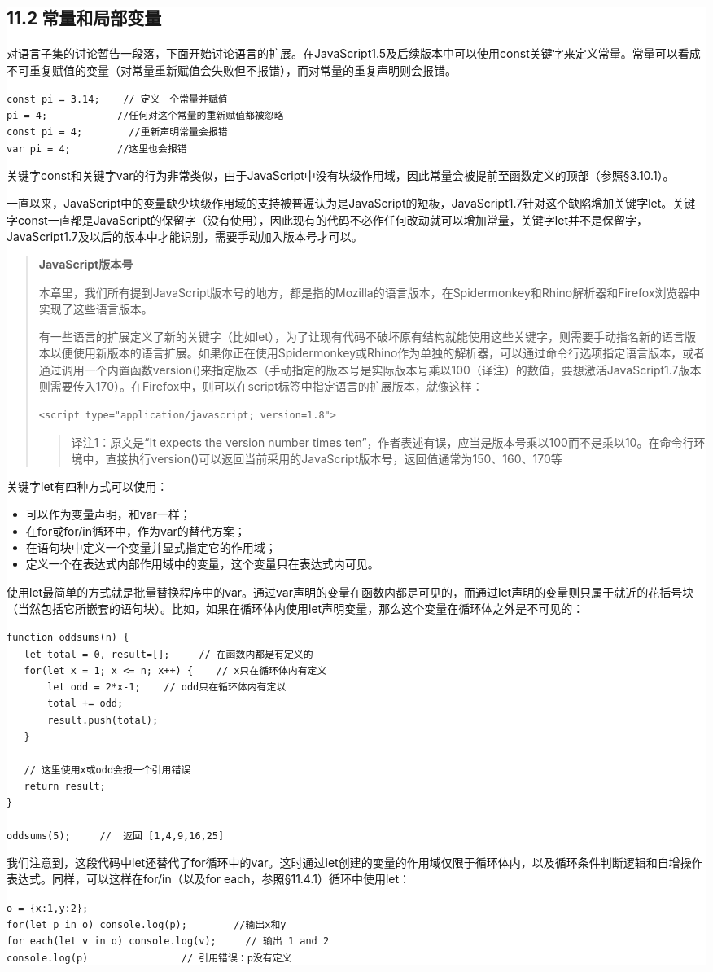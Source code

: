 ## 11.2 常量和局部变量

对语言子集的讨论暂告一段落，下面开始讨论语言的扩展。在JavaScript1.5及后续版本中可以使用const关键字来定义常量。常量可以看成不可重复赋值的变量（对常量重新赋值会失败但不报错），而对常量的重复声明则会报错。

	const pi = 3.14;    // 定义一个常量并赋值
	pi = 4;            //任何对这个常量的重新赋值都被忽略
	const pi = 4;        //重新声明常量会报错
	var pi = 4;        //这里也会报错

关键字const和关键字var的行为非常类似，由于JavaScript中没有块级作用域，因此常量会被提前至函数定义的顶部（参照§3.10.1）。

一直以来，JavaScript中的变量缺少块级作用域的支持被普遍认为是JavaScript的短板，JavaScript1.7针对这个缺陷增加关键字let。关键字const一直都是JavaScript的保留字（没有使用），因此现有的代码不必作任何改动就可以增加常量，关键字let并不是保留字，JavaScript1.7及以后的版本中才能识别，需要手动加入版本号才可以。

>**JavaScript版本号**
>
>本章里，我们所有提到JavaScript版本号的地方，都是指的Mozilla的语言版本，在Spidermonkey和Rhino解析器和Firefox浏览器中实现了这些语言版本。
>
>有一些语言的扩展定义了新的关键字（比如let），为了让现有代码不破坏原有结构就能使用这些关键字，则需要手动指名新的语言版本以便使用新版本的语言扩展。如果你正在使用Spidermonkey或Rhino作为单独的解析器，可以通过命令行选项指定语言版本，或者通过调用一个内置函数version()来指定版本（手动指定的版本号是实际版本号乘以100（译注）的数值，要想激活JavaScript1.7版本则需要传入170）。在Firefox中，则可以在script标签中指定语言的扩展版本，就像这样：
>
>`<script type="application/javascript; version=1.8">`
>
>>译注1：原文是“It expects the version number times ten”，作者表述有误，应当是版本号乘以100而不是乘以10。在命令行环境中，直接执行version()可以返回当前采用的JavaScript版本号，返回值通常为150、160、170等

关键字let有四种方式可以使用：

- 可以作为变量声明，和var一样；
- 在for或for/in循环中，作为var的替代方案；
- 在语句块中定义一个变量并显式指定它的作用域；
- 定义一个在表达式内部作用域中的变量，这个变量只在表达式内可见。

使用let最简单的方式就是批量替换程序中的var。通过var声明的变量在函数内都是可见的，而通过let声明的变量则只属于就近的花括号块（当然包括它所嵌套的语句块）。比如，如果在循环体内使用let声明变量，那么这个变量在循环体之外是不可见的：

	function oddsums(n) {
	   let total = 0, result=[];     // 在函数内都是有定义的
	   for(let x = 1; x <= n; x++) {    // x只在循环体内有定义
		   let odd = 2*x-1;    // odd只在循环体内有定以
		   total += odd;
		   result.push(total);
	   }

	   // 这里使用x或odd会报一个引用错误
	   return result;
	}

	oddsums(5);     //  返回 [1,4,9,16,25]

我们注意到，这段代码中let还替代了for循环中的var。这时通过let创建的变量的作用域仅限于循环体内，以及循环条件判断逻辑和自增操作表达式。同样，可以这样在for/in（以及for each，参照§11.4.1）循环中使用let：

	o = {x:1,y:2};
	for(let p in o) console.log(p);        //输出x和y
	for each(let v in o) console.log(v);     // 输出 1 and 2
	console.log(p)                // 引用错误：p没有定义
